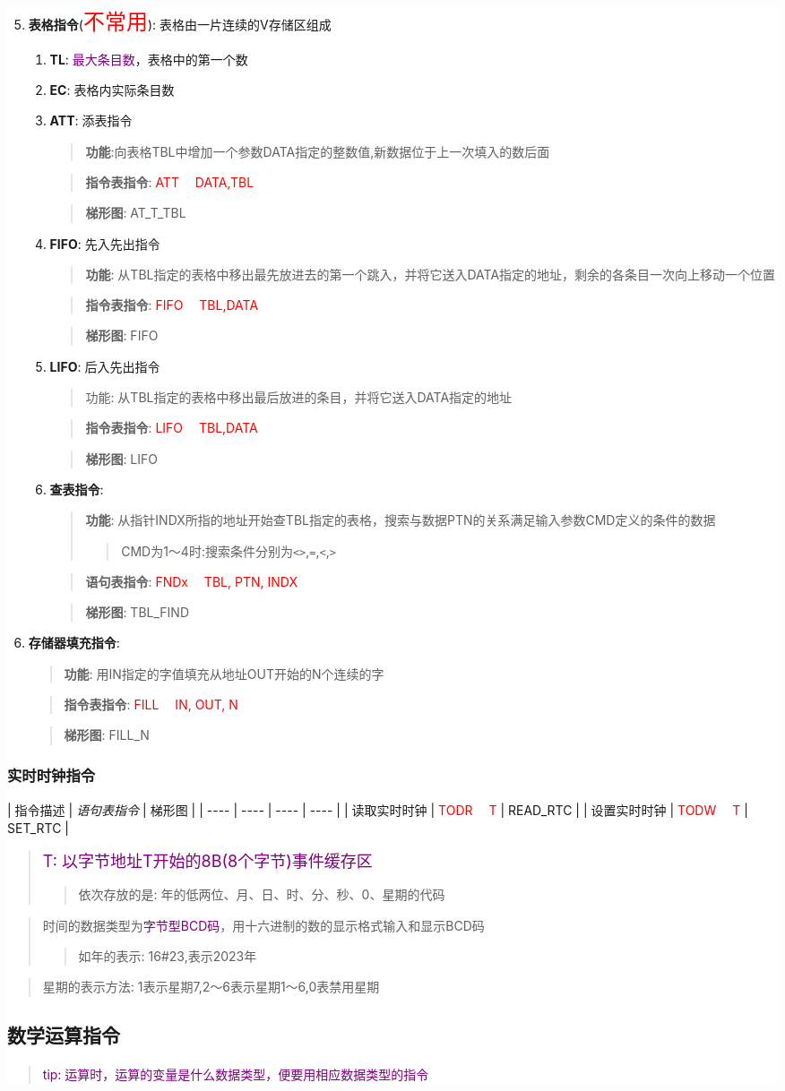 5. **表格指令**(<font size=5 color=red>不常用</font>): 表格由一片连续的V存储区组成  
    1. **TL**: <font color=purple>最大条目数</font>，表格中的第一个数  

    2. **EC**: 表格内实际条目数  

    3. **ATT**: 添表指令  
        > **功能**:向表格TBL中增加一个参数DATA指定的整数值,新数据位于上一次填入的数后面    
 
        > **指令表指令**: <font color=red>ATT &emsp;DATA,TBL</font>  
 
        > **梯形图**: AT_T_TBL  
 

    4. **FIFO**: 先入先出指令  
        > **功能**: 从TBL指定的表格中移出最先放进去的第一个跳入，并将它送入DATA指定的地址，剩余的各条目一次向上移动一个位置  
 
        > **指令表指令**: <font color=red>FIFO &emsp;TBL,DATA</font>  
  
        > **梯形图**: FIFO  


    5. **LIFO**: 后入先出指令  
        > 功能: 从TBL指定的表格中移出最后放进的条目，并将它送入DATA指定的地址  
 
        > **指令表指令**: <font color=red>LIFO &emsp;TBL,DATA</font>  
  
        > **梯形图**: LIFO

    6.  **查表指令**:  
        > **功能**: 从指针INDX所指的地址开始查TBL指定的表格，搜索与数据PTN的关系满足输入参数CMD定义的条件的数据  
        >> CMD为1～4时:搜索条件分别为`<>`,`=`,`<`,`>`  
 
        > **语句表指令**: <font color=red>FNDx &emsp;TBL, PTN, INDX</font>  
 
        > **梯形图**: TBL_FIND  

6. **存储器填充指令**:  
    > **功能**: 用IN指定的字值填充从地址OUT开始的N个连续的字  
 
    > **指令表指令**: <font color=red>FILL &emsp;IN, OUT, N</font>  
     
    > **梯形图**: FILL_N  


### 实时时钟指令
|  指令描述  |         *语句表指令*          |  梯形图 |
|    ----    |            ----             |  ----   |  ----  |
| 读取实时时钟 | <font color=red>TODR &emsp;T</font> | READ_RTC     |
| 设置实时时钟 | <font color=red>TODW &emsp;T</font> | SET_RTC  |


> <font size=4 color=purple>T: 以字节地址T开始的8B(8个字节)事件缓存区</font>  
>> 依次存放的是: 年的低两位、月、日、时、分、秒、0、星期的代码  

> 时间的数据类型为<font color=purple>字节型BCD码</font>，用十六进制的数的显示格式输入和显示BCD码  
>> 如年的表示: 16#23,表示2023年

> 星期的表示方法: 1表示星期7,2～6表示星期1～6,0表禁用星期  


## 数学运算指令
> <font color=purple>tip: 运算时，运算的变量是什么数据类型，便要用相应数据类型的指令</font> 
